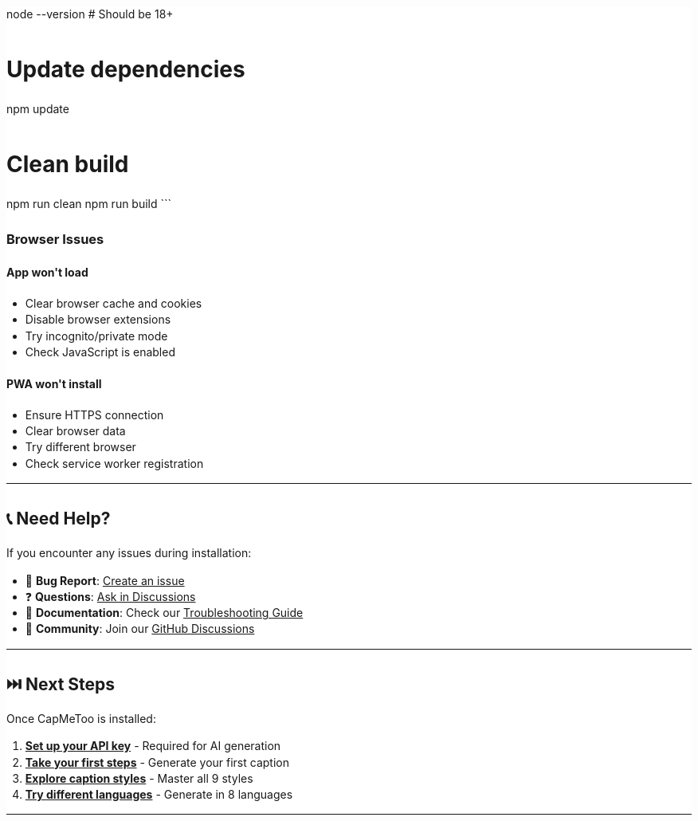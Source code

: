 node --version # Should be 18+

# Update dependencies

npm update

# Clean build

npm run clean
npm run build
\`\`\`

### Browser Issues

#### App won't load

- Clear browser cache and cookies
- Disable browser extensions
- Try incognito/private mode
- Check JavaScript is enabled

#### PWA won't install

- Ensure HTTPS connection
- Clear browser data
- Try different browser
- Check service worker registration

---

## 📞 Need Help?

If you encounter any issues during installation:

- 🐛 **Bug Report**: [Create an issue](https://github.com/YOUR-USERNAME/capmetoo/issues/new?template=bug_report.md)
- ❓ **Questions**: [Ask in Discussions](https://github.com/YOUR-USERNAME/capmetoo/discussions)
- 📖 **Documentation**: Check our [Troubleshooting Guide](Troubleshooting)
- 💬 **Community**: Join our [GitHub Discussions](https://github.com/YOUR-USERNAME/capmetoo/discussions)

---

## ⏭️ Next Steps

Once CapMeToo is installed:

1. **[Set up your API key](API-Key-Setup)** - Required for AI generation
2. **[Take your first steps](First-Steps)** - Generate your first caption
3. **[Explore caption styles](Caption-Styles-Guide)** - Master all 9 styles
4. **[Try different languages](Multi-Language-Support)** - Generate in 8 languages

---